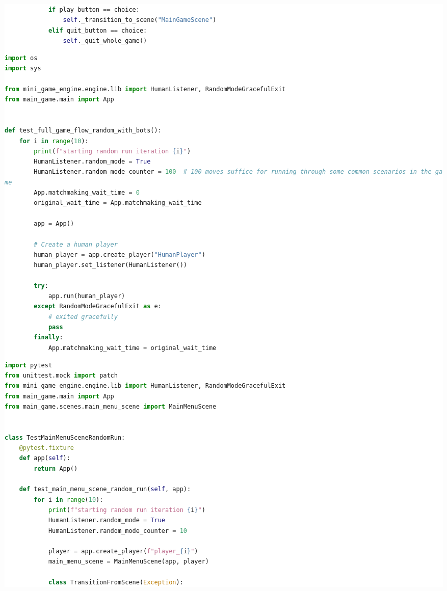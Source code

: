 ```python main_game/scenes/main_menu_scene.py
            if play_button == choice:
                self._transition_to_scene("MainGameScene")
            elif quit_button == choice:
                self._quit_whole_game()

```

```python main_game/tests/test_whole_game.py
import os
import sys

from mini_game_engine.engine.lib import HumanListener, RandomModeGracefulExit
from main_game.main import App


def test_full_game_flow_random_with_bots():
    for i in range(10):
        print(f"starting random run iteration {i}")
        HumanListener.random_mode = True
        HumanListener.random_mode_counter = 100  # 100 moves suffice for running through some common scenarios in the game
        App.matchmaking_wait_time = 0
        original_wait_time = App.matchmaking_wait_time

        app = App()

        # Create a human player
        human_player = app.create_player("HumanPlayer")
        human_player.set_listener(HumanListener())

        try:
            app.run(human_player)
        except RandomModeGracefulExit as e:
            # exited gracefully
            pass
        finally:
            App.matchmaking_wait_time = original_wait_time


```

```python main_game/tests/test_main_menu_scene.py
import pytest
from unittest.mock import patch
from mini_game_engine.engine.lib import HumanListener, RandomModeGracefulExit
from main_game.main import App
from main_game.scenes.main_menu_scene import MainMenuScene


class TestMainMenuSceneRandomRun:
    @pytest.fixture
    def app(self):
        return App()

    def test_main_menu_scene_random_run(self, app):
        for i in range(10):
            print(f"starting random run iteration {i}")
            HumanListener.random_mode = True
            HumanListener.random_mode_counter = 10

            player = app.create_player(f"player_{i}")
            main_menu_scene = MainMenuScene(app, player)

            class TransitionFromScene(Exception):
```